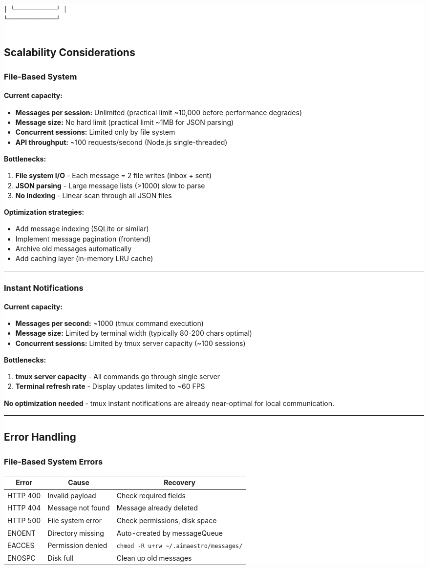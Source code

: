```
│ └────────────┘ │
└──────────────┘
```

---

## Scalability Considerations

### File-Based System

**Current capacity:**
- **Messages per session:** Unlimited (practical limit ~10,000 before performance degrades)
- **Message size:** No hard limit (practical limit ~1MB for JSON parsing)
- **Concurrent sessions:** Limited only by file system
- **API throughput:** ~100 requests/second (Node.js single-threaded)

**Bottlenecks:**
1. **File system I/O** - Each message = 2 file writes (inbox + sent)
2. **JSON parsing** - Large message lists (>1000) slow to parse
3. **No indexing** - Linear scan through all JSON files

**Optimization strategies:**
- Add message indexing (SQLite or similar)
- Implement message pagination (frontend)
- Archive old messages automatically
- Add caching layer (in-memory LRU cache)

---

### Instant Notifications

**Current capacity:**
- **Messages per second:** ~1000 (tmux command execution)
- **Message size:** Limited by terminal width (typically 80-200 chars optimal)
- **Concurrent sessions:** Limited by tmux server capacity (~100 sessions)

**Bottlenecks:**
1. **tmux server capacity** - All commands go through single server
2. **Terminal refresh rate** - Display updates limited to ~60 FPS

**No optimization needed** - tmux instant notifications are already near-optimal for local communication.

---

## Error Handling

### File-Based System Errors

| Error | Cause | Recovery |
|-------|-------|----------|
| HTTP 400 | Invalid payload | Check required fields |
| HTTP 404 | Message not found | Message already deleted |
| HTTP 500 | File system error | Check permissions, disk space |
| ENOENT | Directory missing | Auto-created by messageQueue |
| EACCES | Permission denied | `chmod -R u+rw ~/.aimaestro/messages/` |
| ENOSPC | Disk full | Clean up old messages |

